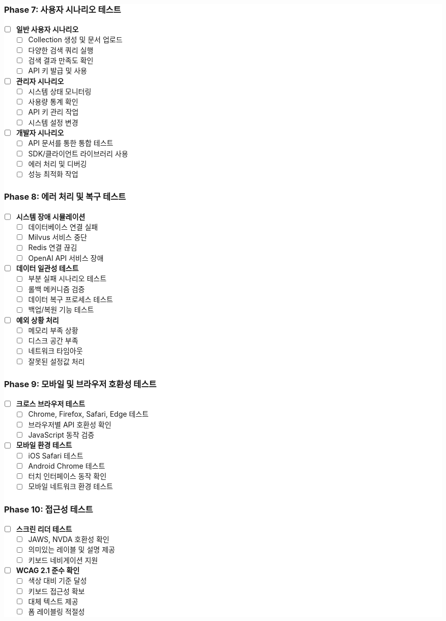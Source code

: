 ### Phase 7: 사용자 시나리오 테스트
- [ ] **일반 사용자 시나리오**
  - [ ] Collection 생성 및 문서 업로드
  - [ ] 다양한 검색 쿼리 실행
  - [ ] 검색 결과 만족도 확인
  - [ ] API 키 발급 및 사용
- [ ] **관리자 시나리오**
  - [ ] 시스템 상태 모니터링
  - [ ] 사용량 통계 확인
  - [ ] API 키 관리 작업
  - [ ] 시스템 설정 변경
- [ ] **개발자 시나리오**
  - [ ] API 문서를 통한 통합 테스트
  - [ ] SDK/클라이언트 라이브러리 사용
  - [ ] 에러 처리 및 디버깅
  - [ ] 성능 최적화 작업

### Phase 8: 에러 처리 및 복구 테스트
- [ ] **시스템 장애 시뮬레이션**
  - [ ] 데이터베이스 연결 실패
  - [ ] Milvus 서비스 중단
  - [ ] Redis 연결 끊김
  - [ ] OpenAI API 서비스 장애
- [ ] **데이터 일관성 테스트**
  - [ ] 부분 실패 시나리오 테스트
  - [ ] 롤백 메커니즘 검증
  - [ ] 데이터 복구 프로세스 테스트
  - [ ] 백업/복원 기능 테스트
- [ ] **예외 상황 처리**
  - [ ] 메모리 부족 상황
  - [ ] 디스크 공간 부족
  - [ ] 네트워크 타임아웃
  - [ ] 잘못된 설정값 처리

### Phase 9: 모바일 및 브라우저 호환성 테스트
- [ ] **크로스 브라우저 테스트**
  - [ ] Chrome, Firefox, Safari, Edge 테스트
  - [ ] 브라우저별 API 호환성 확인
  - [ ] JavaScript 동작 검증
- [ ] **모바일 환경 테스트**
  - [ ] iOS Safari 테스트
  - [ ] Android Chrome 테스트
  - [ ] 터치 인터페이스 동작 확인
  - [ ] 모바일 네트워크 환경 테스트

### Phase 10: 접근성 테스트
- [ ] **스크린 리더 테스트**
  - [ ] JAWS, NVDA 호환성 확인
  - [ ] 의미있는 레이블 및 설명 제공
  - [ ] 키보드 네비게이션 지원
- [ ] **WCAG 2.1 준수 확인**
  - [ ] 색상 대비 기준 달성
  - [ ] 키보드 접근성 확보
  - [ ] 대체 텍스트 제공
  - [ ] 폼 레이블링 적절성
